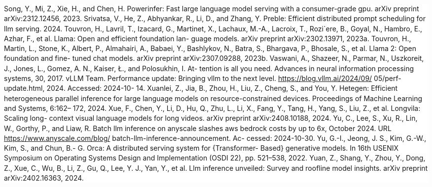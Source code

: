 Song, Y., Mi, Z., Xie, H., and Chen, H. Powerinfer: Fast
large language model serving with a consumer-grade gpu.
arXiv preprint arXiv:2312.12456, 2023.
Srivatsa, V., He, Z., Abhyankar, R., Li, D., and Zhang, Y.
Preble: Efficient distributed prompt scheduling for llm
serving. 2024.
Touvron, H., Lavril, T., Izacard, G., Martinet, X., Lachaux,
M.-A., Lacroix, T., Rozi`ere, B., Goyal, N., Hambro, E.,
Azhar, F., et al. Llama: Open and efficient foundation lan-
guage models. arXiv preprint arXiv:2302.13971, 2023a.
Touvron, H., Martin, L., Stone, K., Albert, P., Almahairi,
A., Babaei, Y., Bashlykov, N., Batra, S., Bhargava, P.,
Bhosale, S., et al. Llama 2: Open foundation and fine-
tuned chat models. arXiv preprint arXiv:2307.09288,
2023b.
Vaswani, A., Shazeer, N., Parmar, N., Uszkoreit, J., Jones,
L., Gomez, A. N., Kaiser, Ł., and Polosukhin, I. At-
tention is all you need. Advances in neural information
processing systems, 30, 2017.
vLLM Team. Performance update: Bringing vllm to the
next level.
https://blog.vllm.ai/2024/09/
05/perf-update.html, 2024. Accessed: 2024-10-
14.
Xuanlei, Z., Jia, B., Zhou, H., Liu, Z., Cheng, S., and You,
Y. Hetegen: Efficient heterogeneous parallel inference for
large language models on resource-constrained devices.
Proceedings of Machine Learning and Systems, 6:162–
172, 2024.
Xue, F., Chen, Y., Li, D., Hu, Q., Zhu, L., Li, X., Fang, Y.,
Tang, H., Yang, S., Liu, Z., et al. Longvila: Scaling long-
context visual language models for long videos. arXiv
preprint arXiv:2408.10188, 2024.
Yu,
C.,
Lee,
S.,
Xu,
R.,
Lin,
W.,
Gorthy,
P.,
and Liaw, R.
Batch llm inference on anyscale
slashes aws bedrock costs by up to 6x, October
2024. URL https://www.anyscale.com/blog/
batch-llm-inference-announcement.
Ac-
cessed: 2024-10-30.
Yu, G.-I., Jeong, J. S., Kim, G.-W., Kim, S., and Chun, B.-
G. Orca: A distributed serving system for {Transformer-
Based} generative models. In 16th USENIX Symposium
on Operating Systems Design and Implementation (OSDI
22), pp. 521–538, 2022.
Yuan, Z., Shang, Y., Zhou, Y., Dong, Z., Xue, C., Wu, B.,
Li, Z., Gu, Q., Lee, Y. J., Yan, Y., et al. Llm inference
unveiled: Survey and roofline model insights.
arXiv
preprint arXiv:2402.16363, 2024.
